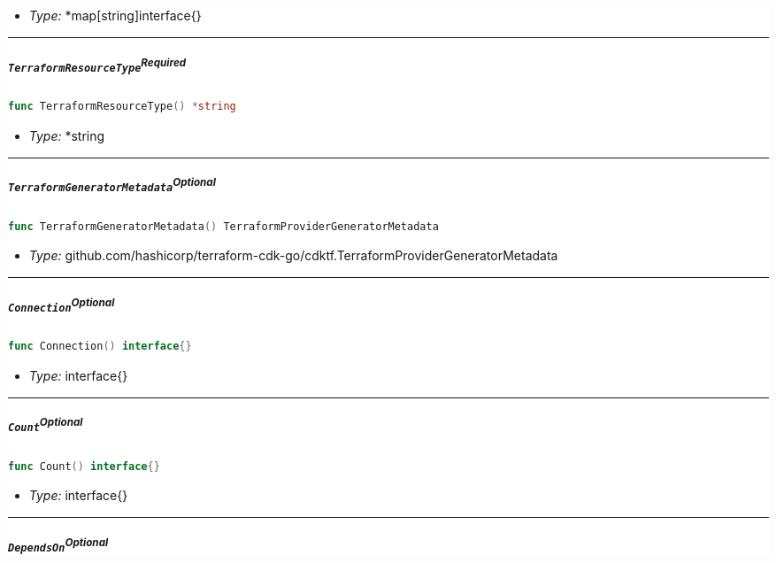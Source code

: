 - *Type:* *map[string]interface{}

---

##### `TerraformResourceType`<sup>Required</sup> <a name="TerraformResourceType" id="@cdktf/provider-snowflake.userAuthenticationPolicyAttachment.UserAuthenticationPolicyAttachment.property.terraformResourceType"></a>

```go
func TerraformResourceType() *string
```

- *Type:* *string

---

##### `TerraformGeneratorMetadata`<sup>Optional</sup> <a name="TerraformGeneratorMetadata" id="@cdktf/provider-snowflake.userAuthenticationPolicyAttachment.UserAuthenticationPolicyAttachment.property.terraformGeneratorMetadata"></a>

```go
func TerraformGeneratorMetadata() TerraformProviderGeneratorMetadata
```

- *Type:* github.com/hashicorp/terraform-cdk-go/cdktf.TerraformProviderGeneratorMetadata

---

##### `Connection`<sup>Optional</sup> <a name="Connection" id="@cdktf/provider-snowflake.userAuthenticationPolicyAttachment.UserAuthenticationPolicyAttachment.property.connection"></a>

```go
func Connection() interface{}
```

- *Type:* interface{}

---

##### `Count`<sup>Optional</sup> <a name="Count" id="@cdktf/provider-snowflake.userAuthenticationPolicyAttachment.UserAuthenticationPolicyAttachment.property.count"></a>

```go
func Count() interface{}
```

- *Type:* interface{}

---

##### `DependsOn`<sup>Optional</sup> <a name="DependsOn" id="@cdktf/provider-snowflake.userAuthenticationPolicyAttachment.UserAuthenticationPolicyAttachment.property.dependsOn"></a>
